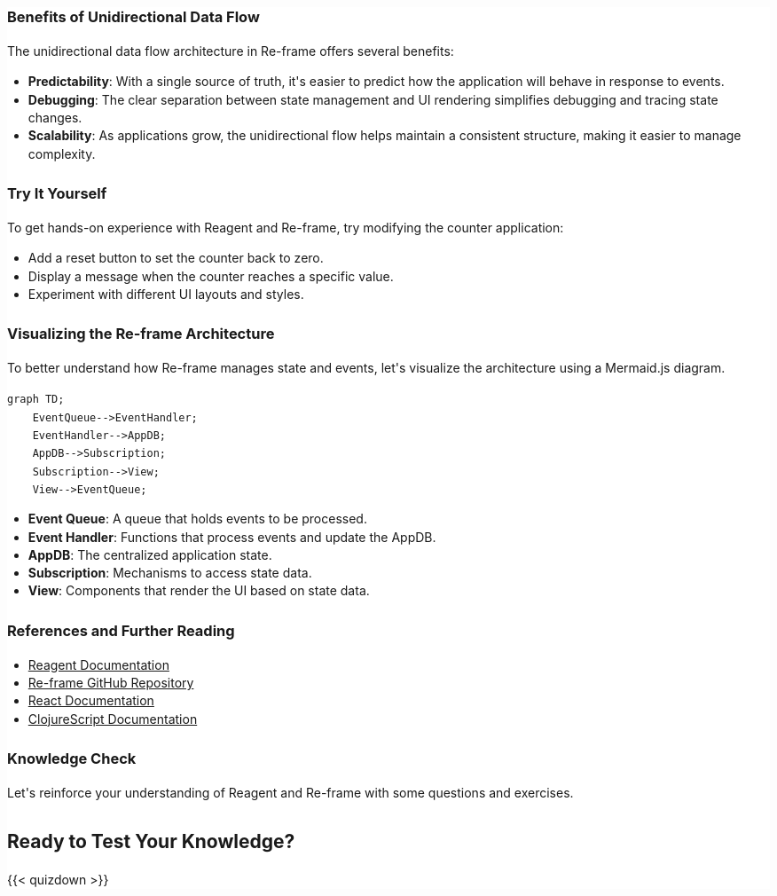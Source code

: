 ### Benefits of Unidirectional Data Flow

The unidirectional data flow architecture in Re-frame offers several benefits:

- **Predictability**: With a single source of truth, it's easier to predict how the application will behave in response to events.
- **Debugging**: The clear separation between state management and UI rendering simplifies debugging and tracing state changes.
- **Scalability**: As applications grow, the unidirectional flow helps maintain a consistent structure, making it easier to manage complexity.

### Try It Yourself

To get hands-on experience with Reagent and Re-frame, try modifying the counter application:

- Add a reset button to set the counter back to zero.
- Display a message when the counter reaches a specific value.
- Experiment with different UI layouts and styles.

### Visualizing the Re-frame Architecture

To better understand how Re-frame manages state and events, let's visualize the architecture using a Mermaid.js diagram.

```mermaid
graph TD;
    EventQueue-->EventHandler;
    EventHandler-->AppDB;
    AppDB-->Subscription;
    Subscription-->View;
    View-->EventQueue;
```

- **Event Queue**: A queue that holds events to be processed.
- **Event Handler**: Functions that process events and update the AppDB.
- **AppDB**: The centralized application state.
- **Subscription**: Mechanisms to access state data.
- **View**: Components that render the UI based on state data.

### References and Further Reading

- [Reagent Documentation](https://reagent-project.github.io/)
- [Re-frame GitHub Repository](https://github.com/day8/re-frame)
- [React Documentation](https://reactjs.org/docs/getting-started.html)
- [ClojureScript Documentation](https://clojurescript.org/)

### Knowledge Check

Let's reinforce your understanding of Reagent and Re-frame with some questions and exercises.

## **Ready to Test Your Knowledge?**

{{< quizdown >}}
